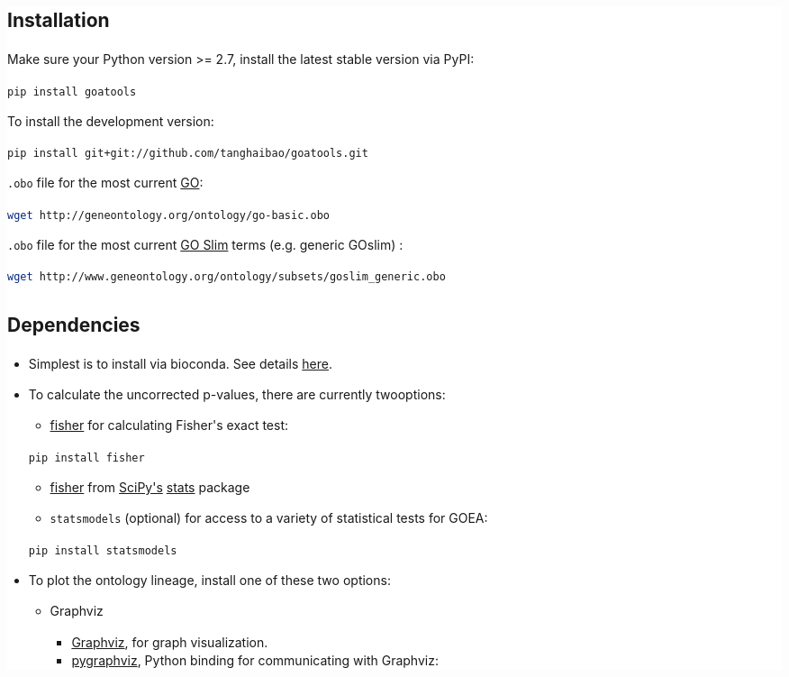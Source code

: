 ## Installation

Make sure your Python version >= 2.7, install the latest stable
version via PyPI:

```bash
pip install goatools
```

To install the development version:

```bash
pip install git+git://github.com/tanghaibao/goatools.git
```

`.obo` file for the most current
[GO](http://geneontology.org/page/download-ontology):

```bash
wget http://geneontology.org/ontology/go-basic.obo
```

`.obo` file for the most current [GO
Slim](http://geneontology.org/page/go-slim-and-subset-guide) terms (e.g.
generic GOslim) :

```bash
wget http://www.geneontology.org/ontology/subsets/goslim_generic.obo
```

## Dependencies

- Simplest is to install via bioconda. See details
  [here](http://bioconda.github.io/recipes/goatools/README.html?highlight=goatools).

- To calculate the uncorrected p-values, there are currently twooptions:

  - [fisher](http://pypi.python.org/pypi/fisher/) for calculating Fisher's exact test:

  ```bash
  pip install fisher
  ```

  - [fisher](https://docs.scipy.org/doc/scipy/reference/generated/scipy.stats.fisher_exact.html)
    from [SciPy's](https://docs.scipy.org/doc/scipy/reference/)
    [stats](https://docs.scipy.org/doc/scipy/reference/tutorial/stats.html) package

  - `statsmodels` (optional) for access to a variety of statistical tests for GOEA:

  ```bash
  pip install statsmodels
  ```

- To plot the ontology lineage, install one of these two options:

  - Graphviz

    - [Graphviz](http://www.graphviz.org/), for graph visualization.
    - [pygraphviz](http://networkx.lanl.gov/pygraphviz/), Python binding for communicating with Graphviz:
